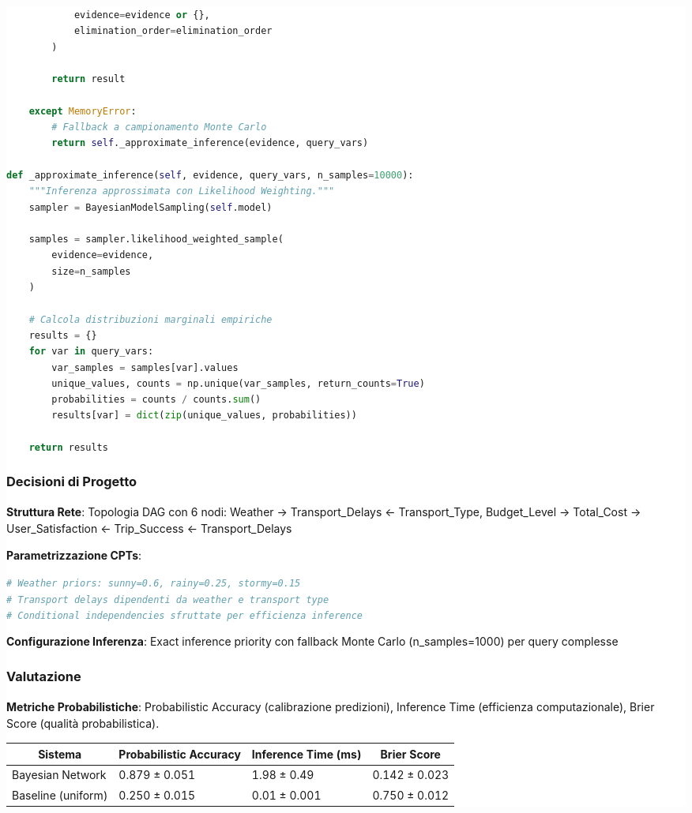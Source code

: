 ```python
            evidence=evidence or {},
            elimination_order=elimination_order
        )
        
        return result
        
    except MemoryError:
        # Fallback a campionamento Monte Carlo
        return self._approximate_inference(evidence, query_vars)

def _approximate_inference(self, evidence, query_vars, n_samples=10000):
    """Inferenza approssimata con Likelihood Weighting."""
    sampler = BayesianModelSampling(self.model)
    
    samples = sampler.likelihood_weighted_sample(
        evidence=evidence,
        size=n_samples
    )
    
    # Calcola distribuzioni marginali empiriche
    results = {}
    for var in query_vars:
        var_samples = samples[var].values
        unique_values, counts = np.unique(var_samples, return_counts=True)
        probabilities = counts / counts.sum()
        results[var] = dict(zip(unique_values, probabilities))
    
    return results
```

### Decisioni di Progetto

**Struttura Rete**: Topologia DAG con 6 nodi: Weather → Transport_Delays ← Transport_Type, Budget_Level → Total_Cost → User_Satisfaction ← Trip_Success ← Transport_Delays

**Parametrizzazione CPTs**:
```python  
# Weather priors: sunny=0.6, rainy=0.25, stormy=0.15
# Transport delays dipendenti da weather e transport type
# Conditional independencies sfruttate per efficienza inference
```

**Configurazione Inferenza**: Exact inference priority con fallback Monte Carlo (n_samples=1000) per query complesse

### Valutazione  

**Metriche Probabilistiche**: Probabilistic Accuracy (calibrazione predizioni), Inference Time (efficienza computazionale), Brier Score (qualità probabilistica).

| Sistema | Probabilistic Accuracy | Inference Time (ms) | Brier Score |
|---------|------------------------|--------------------| ------------|
| Bayesian Network | 0.879 ± 0.051 | 1.98 ± 0.49 | 0.142 ± 0.023 |
| Baseline (uniform) | 0.250 ± 0.015 | 0.01 ± 0.001 | 0.750 ± 0.012 |
